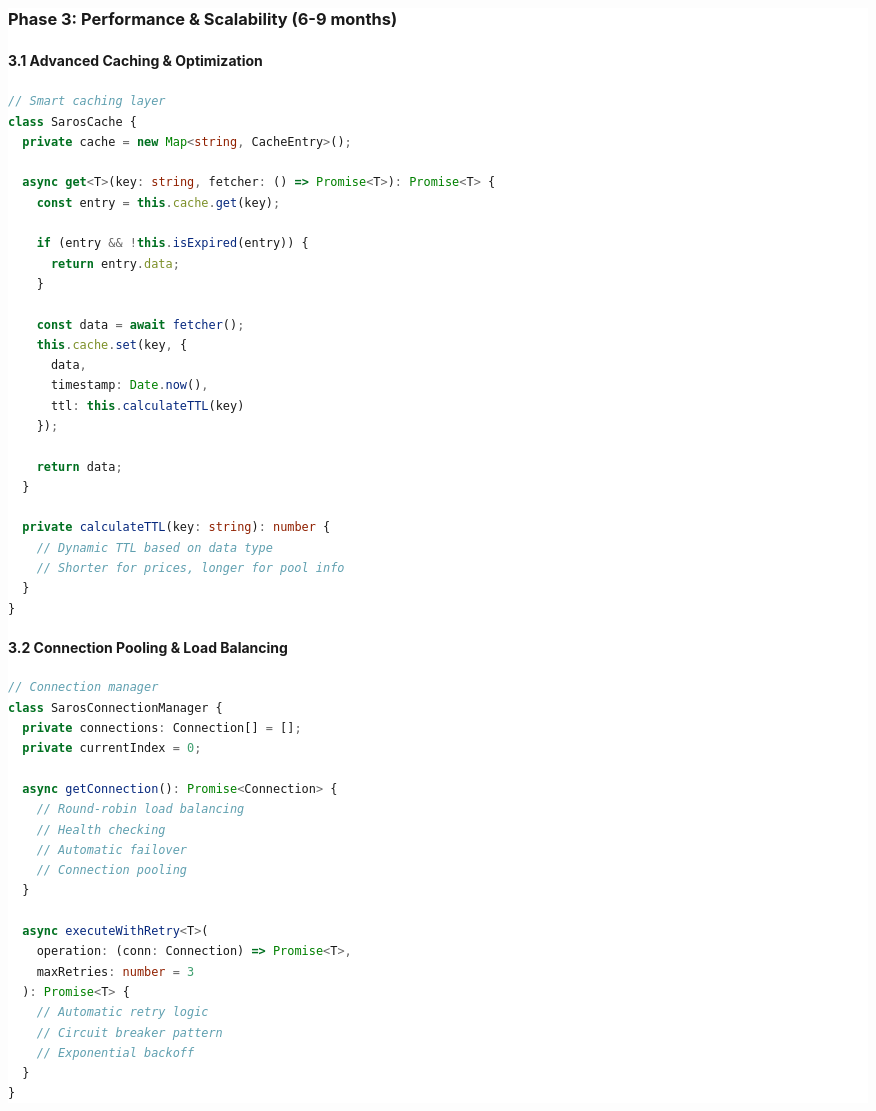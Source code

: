 ### Phase 3: Performance & Scalability (6-9 months)

#### 3.1 **Advanced Caching & Optimization**

```typescript
// Smart caching layer
class SarosCache {
  private cache = new Map<string, CacheEntry>();
  
  async get<T>(key: string, fetcher: () => Promise<T>): Promise<T> {
    const entry = this.cache.get(key);
    
    if (entry && !this.isExpired(entry)) {
      return entry.data;
    }
    
    const data = await fetcher();
    this.cache.set(key, {
      data,
      timestamp: Date.now(),
      ttl: this.calculateTTL(key)
    });
    
    return data;
  }
  
  private calculateTTL(key: string): number {
    // Dynamic TTL based on data type
    // Shorter for prices, longer for pool info
  }
}
```

#### 3.2 **Connection Pooling & Load Balancing**

```typescript
// Connection manager
class SarosConnectionManager {
  private connections: Connection[] = [];
  private currentIndex = 0;
  
  async getConnection(): Promise<Connection> {
    // Round-robin load balancing
    // Health checking
    // Automatic failover
    // Connection pooling
  }
  
  async executeWithRetry<T>(
    operation: (conn: Connection) => Promise<T>,
    maxRetries: number = 3
  ): Promise<T> {
    // Automatic retry logic
    // Circuit breaker pattern
    // Exponential backoff
  }
}
```
